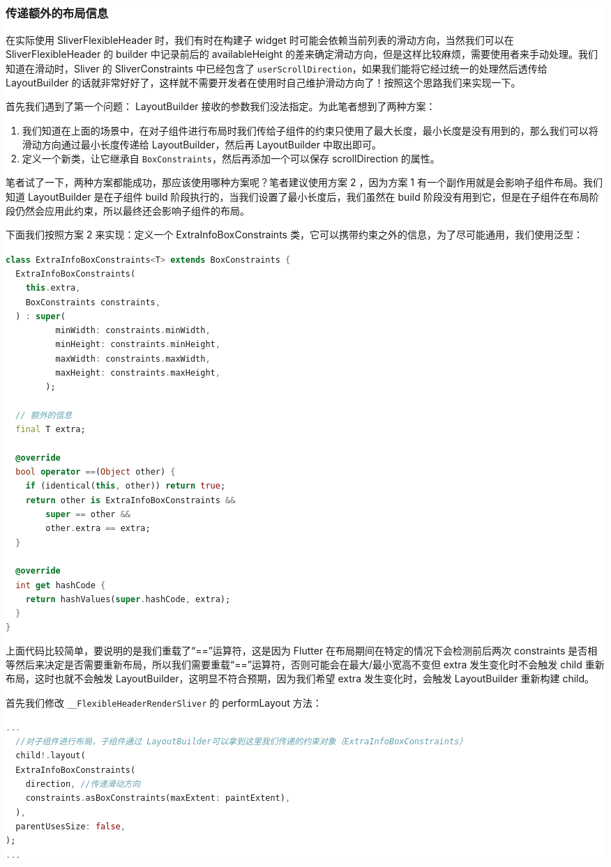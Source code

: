 ### 传递额外的布局信息

在实际使用 SliverFlexibleHeader 时，我们有时在构建子 widget 时可能会依赖当前列表的滑动方向，当然我们可以在 SliverFlexibleHeader 的 builder 中记录前后的 availableHeight 的差来确定滑动方向，但是这样比较麻烦，需要使用者来手动处理。我们知道在滑动时，Sliver 的 SliverConstraints 中已经包含了 `userScrollDirection`，如果我们能将它经过统一的处理然后透传给 LayoutBuilder 的话就非常好好了，这样就不需要开发者在使用时自己维护滑动方向了！按照这个思路我们来实现一下。

首先我们遇到了第一个问题： LayoutBuilder 接收的参数我们没法指定。为此笔者想到了两种方案：

1. 我们知道在上面的场景中，在对子组件进行布局时我们传给子组件的约束只使用了最大长度，最小长度是没有用到的，那么我们可以将滑动方向通过最小长度传递给 LayoutBuilder，然后再 LayoutBuilder 中取出即可。
2. 定义一个新类，让它继承自 `BoxConstraints`，然后再添加一个可以保存 scrollDirection 的属性。

笔者试了一下，两种方案都能成功，那应该使用哪种方案呢？笔者建议使用方案 2 ，因为方案 1 有一个副作用就是会影响子组件布局。我们知道 LayoutBuilder 是在子组件 build 阶段执行的，当我们设置了最小长度后，我们虽然在 build 阶段没有用到它，但是在子组件在布局阶段仍然会应用此约束，所以最终还会影响子组件的布局。

下面我们按照方案 2 来实现：定义一个 ExtraInfoBoxConstraints 类，它可以携带约束之外的信息，为了尽可能通用，我们使用泛型：

```dart
class ExtraInfoBoxConstraints<T> extends BoxConstraints {
  ExtraInfoBoxConstraints(
    this.extra,
    BoxConstraints constraints,
  ) : super(
          minWidth: constraints.minWidth,
          minHeight: constraints.minHeight,
          maxWidth: constraints.maxWidth,
          maxHeight: constraints.maxHeight,
        );

  // 额外的信息
  final T extra;
  
  @override
  bool operator ==(Object other) {
    if (identical(this, other)) return true;
    return other is ExtraInfoBoxConstraints &&
        super == other &&
        other.extra == extra;
  }

  @override
  int get hashCode {
    return hashValues(super.hashCode, extra);
  }
}
```

上面代码比较简单，要说明的是我们重载了“==”运算符，这是因为 Flutter 在布局期间在特定的情况下会检测前后两次 constraints 是否相等然后来决定是否需要重新布局，所以我们需要重载“==”运算符，否则可能会在最大/最小宽高不变但 extra 发生变化时不会触发 child 重新布局，这时也就不会触发 LayoutBuilder，这明显不符合预期，因为我们希望 extra 发生变化时，会触发 LayoutBuilder 重新构建 child。

首先我们修改 `__FlexibleHeaderRenderSliver` 的 performLayout 方法：

```dart
...
  //对子组件进行布局，子组件通过 LayoutBuilder可以拿到这里我们传递的约束对象（ExtraInfoBoxConstraints）
  child!.layout(
  ExtraInfoBoxConstraints(
    direction, //传递滑动方向
    constraints.asBoxConstraints(maxExtent: paintExtent),
  ),
  parentUsesSize: false,
);
...
```

